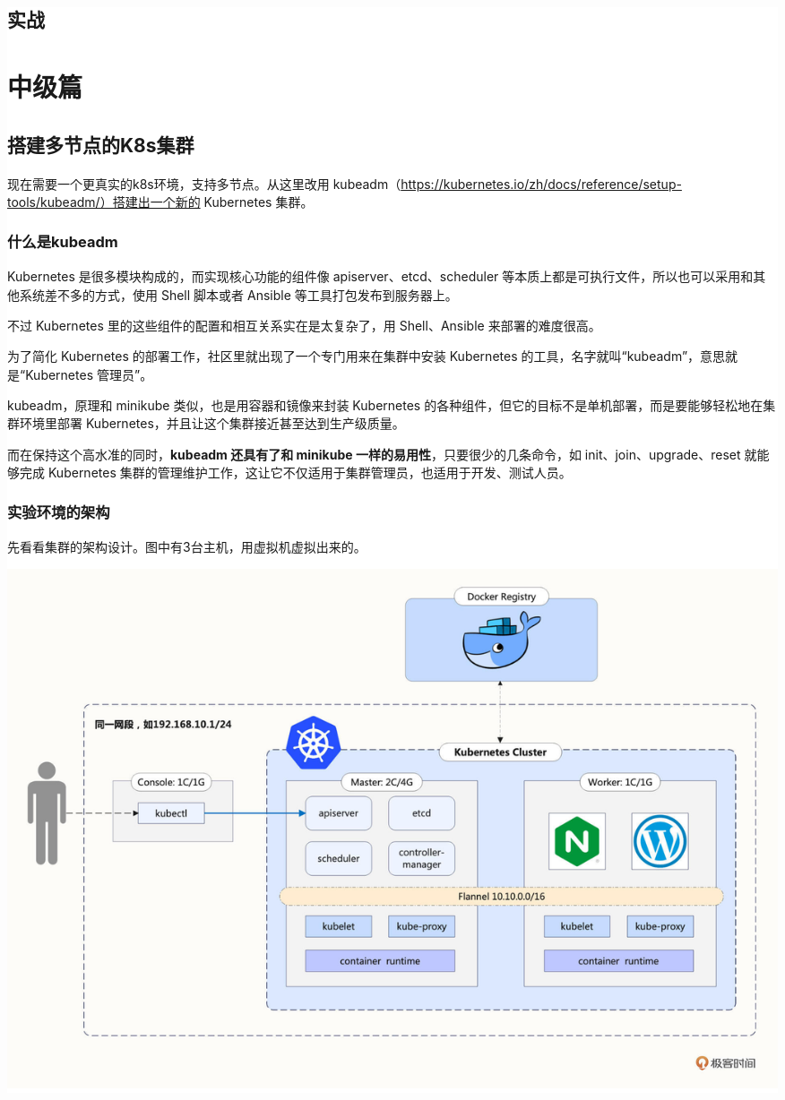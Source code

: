 

## 实战





# 中级篇



## 搭建多节点的K8s集群

现在需要一个更真实的k8s环境，支持多节点。从这里改用 kubeadm（https://kubernetes.io/zh/docs/reference/setup-tools/kubeadm/）搭建出一个新的 Kubernetes 集群。

### 什么是kubeadm

Kubernetes 是很多模块构成的，而实现核心功能的组件像 apiserver、etcd、scheduler 等本质上都是可执行文件，所以也可以采用和其他系统差不多的方式，使用 Shell 脚本或者 Ansible 等工具打包发布到服务器上。

不过 Kubernetes 里的这些组件的配置和相互关系实在是太复杂了，用 Shell、Ansible 来部署的难度很高。

为了简化 Kubernetes 的部署工作，社区里就出现了一个专门用来在集群中安装 Kubernetes 的工具，名字就叫“kubeadm”，意思就是“Kubernetes 管理员”。

kubeadm，原理和 minikube 类似，也是用容器和镜像来封装 Kubernetes 的各种组件，但它的目标不是单机部署，而是要能够轻松地在集群环境里部署 Kubernetes，并且让这个集群接近甚至达到生产级质量。

而在保持这个高水准的同时，**kubeadm 还具有了和 minikube 一样的易用性**，只要很少的几条命令，如 init、join、upgrade、reset 就能够完成 Kubernetes 集群的管理维护工作，这让它不仅适用于集群管理员，也适用于开发、测试人员。



### 实验环境的架构

先看看集群的架构设计。图中有3台主机，用虚拟机虚拟出来的。

![img](Kubernetes.assets/yyf5db64d398b4d5dyyd5e8e23ece53e.jpg)